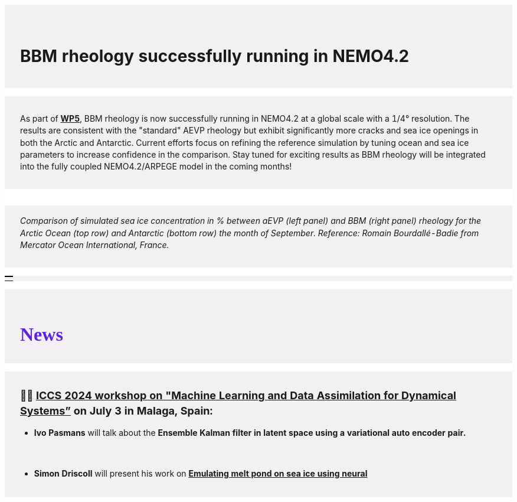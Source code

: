 </tr></tbody></table></td></tr><tr><td style="padding-top:0;padding-bottom:0;padding-right:0;padding-left:0" valign="top"><table width="100%" style="border:0;background-color:#f2f0f2;border-collapse:separate"><tbody><tr><td style="padding-left:24px;padding-right:24px;padding-top:25px;padding-bottom:12px" class="mceTextBlockContainer"><div data-block-id="404" class="mceText" id="dataBlockId-404" style="width:100%"><h1 style="line-height: 150%;" class="last-child">BBM rheology successfully running in NEMO4.2</h1></div></td></tr></tbody></table></td></tr><tr><td style="padding-top:0;padding-bottom:0;padding-right:0;padding-left:0" valign="top"><table width="100%" style="border:0;background-color:#f2f0f2;border-collapse:separate"><tbody><tr><td style="padding-left:24px;padding-right:24px;padding-top:12px;padding-bottom:12px" class="mceTextBlockContainer"><div data-block-id="466" class="mceText" id="dataBlockId-466" style="width:100%"><p style="text-align: left;" class="last-child">As part of <a href="https://sasip-climate.github.io/research/work-package-five/"><strong>WP5</strong></a>, BBM rheology is now successfully running in NEMO4.2 at a global scale with a 1/4° resolution. The results are consistent with the "standard" AEVP rheology but exhibit significantly more cracks and sea ice openings in both the Arctic and Antarctic. Current efforts focus on refining the reference simulation by tuning ocean and sea ice parameters to increase confidence in the comparison. Stay tuned for exciting results as BBM rheology will be integrated into the fully coupled NEMO4.2/ARPEGE model in the coming months!</p></div></td></tr></tbody></table></td></tr><tr><td style="background-color:#f2f0f2;padding-top:12px;padding-bottom:12px;padding-right:0;padding-left:0" class="mceBlockContainer" align="center" valign="top"><span class="mceImageBorder" style="border:0;vertical-align:top;margin:0"><img data-block-id="467" width="327" height="auto" style="width:327px;height:auto;max-width:738px !important;display:block" alt="" src="https://mcusercontent.com/87628ce091a6cd0b5a69e6bfa/images/20ec283e-2d68-fb31-1810-19119298cc81.png" role="presentation" class="imageDropZone mceImage"></span></td></tr><tr><td style="padding-top:0;padding-bottom:0;padding-right:0;padding-left:0" valign="top"><table width="100%" style="border:0;background-color:#f2f0f2;border-collapse:separate"><tbody><tr><td style="padding-left:24px;padding-right:24px;padding-top:0;padding-bottom:12px" class="mceTextBlockContainer"><div data-block-id="473" class="mceText" id="dataBlockId-473" style="width:100%"><p style="text-align: left;" class="last-child"><em><span style="font-size: 14px">Comparison of simulated sea ice concentration in % between aEVP (left panel) and BBM (right panel) rheology for the Arctic Ocean (top row) and Antarctic (bottom row) the month of September. Reference: Romain Bourdallé-Badie from Mercator Ocean International, France.  </span></em></p></div></td></tr></tbody></table></td></tr><tr><td style="background-color:#f2f0f2;padding-top:20px;padding-bottom:20px;padding-right:24px;padding-left:24px" class="mceBlockContainer" valign="top"><table align="center" border="0" cellpadding="0" cellspacing="0" width="100%" style="background-color:#f2f0f2;width:100%" role="presentation" class="mceDividerContainer" data-block-id="354"><tbody><tr><td style="min-width:100%;border-top:2px solid #000000" class="mceDividerBlock" valign="top"></td></tr></tbody></table></td></tr><tr><td style="padding-top:0;padding-bottom:0;padding-right:0;padding-left:0" valign="top"><table width="100%" style="border:0;background-color:#f2f0f2;border-collapse:separate"><tbody><tr><td style="padding-left:24px;padding-right:24px;padding-top:12px;padding-bottom:5px" class="mceTextBlockContainer"><div data-block-id="286" class="mceText" id="dataBlockId-286" style="width:100%"><h1 style="text-align: left;" class="last-child"><span style="color:#5c22e4;"><span style="font-size: 32px"><span style="font-family: Georgia, Times, 'Times New Roman', serif">News</span></span></span></h1></div></td></tr></tbody></table></td></tr><tr><td style="padding-top:0;padding-bottom:0;padding-right:0;padding-left:0" valign="top"><table width="100%" style="border:0;background-color:#f2f0f2;border-collapse:separate"><tbody><tr><td style="padding-left:24px;padding-right:24px;padding-top:12px;padding-bottom:14px" class="mceTextBlockContainer"><div data-block-id="448" class="mceText" id="dataBlockId-448" style="width:100%"><p style="text-align: left;"><span style="font-size: 17px">🧑‍🏫</span><em><span style="font-size: 17px"> </span></em><a href="https://sites.google.com/view/rossella-arcucci/home/sixth-edition-machine-learning-and-data-assimilation-for-dynamical-systems" target="_blank"><strong><span style="font-size: 18px">ICCS 2024 workshop on "Machine Learning and Data Assimilation for Dynamical Systems”</span></strong></a><strong><span style="font-size: 18px"> on July 3 in Malaga, Spain: </span></strong></p><ul class="last-child"><li><p style="text-align: left;"><strong>Ivo Pasmans</strong> will talk about the <strong>Ensemble Kalman filter in latent space using a variational auto encoder pair.</strong> </p><p><br></p></li><li style="text-align: left;"><p style="text-align: left;"><strong>Simon Driscoll</strong> will present his work on <a href="https://www.sciencedirect.com/science/article/pii/S1877750324000243?via%3Dihub#sec2" target="_blank"><strong>Emulating melt pond on sea ice using neural